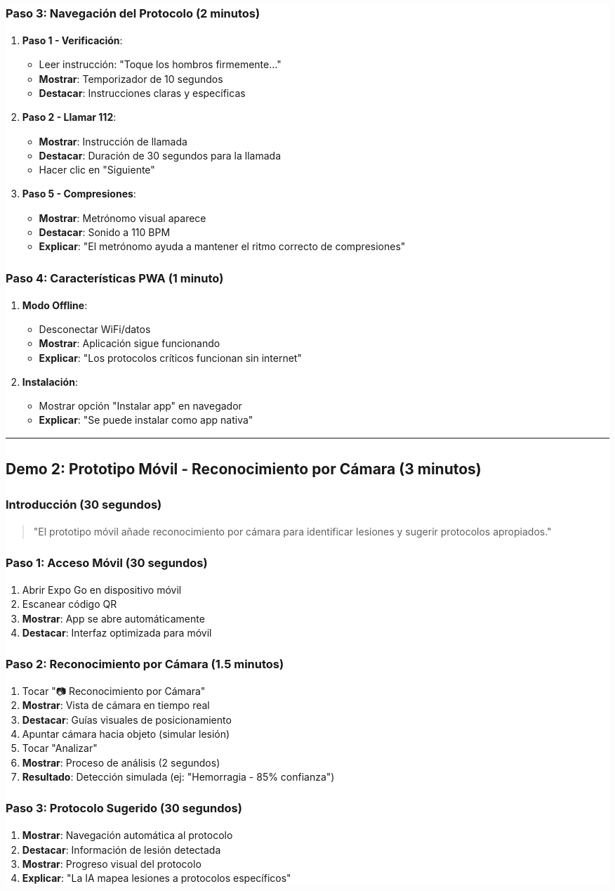 ### Paso 3: Navegación del Protocolo (2 minutos)
1. **Paso 1 - Verificación**: 
   - Leer instrucción: "Toque los hombros firmemente..."
   - **Mostrar**: Temporizador de 10 segundos
   - **Destacar**: Instrucciones claras y específicas

2. **Paso 2 - Llamar 112**:
   - **Mostrar**: Instrucción de llamada
   - **Destacar**: Duración de 30 segundos para la llamada
   - Hacer clic en "Siguiente"

3. **Paso 5 - Compresiones**:
   - **Mostrar**: Metrónomo visual aparece
   - **Destacar**: Sonido a 110 BPM
   - **Explicar**: "El metrónomo ayuda a mantener el ritmo correcto de compresiones"

### Paso 4: Características PWA (1 minuto)
1. **Modo Offline**:
   - Desconectar WiFi/datos
   - **Mostrar**: Aplicación sigue funcionando
   - **Explicar**: "Los protocolos críticos funcionan sin internet"

2. **Instalación**:
   - Mostrar opción "Instalar app" en navegador
   - **Explicar**: "Se puede instalar como app nativa"

---

## Demo 2: Prototipo Móvil - Reconocimiento por Cámara (3 minutos)

### Introducción (30 segundos)
> "El prototipo móvil añade reconocimiento por cámara para identificar lesiones y sugerir protocolos apropiados."

### Paso 1: Acceso Móvil (30 segundos)
1. Abrir Expo Go en dispositivo móvil
2. Escanear código QR
3. **Mostrar**: App se abre automáticamente
4. **Destacar**: Interfaz optimizada para móvil

### Paso 2: Reconocimiento por Cámara (1.5 minutos)
1. Tocar "📷 Reconocimiento por Cámara"
2. **Mostrar**: Vista de cámara en tiempo real
3. **Destacar**: Guías visuales de posicionamiento
4. Apuntar cámara hacia objeto (simular lesión)
5. Tocar "Analizar"
6. **Mostrar**: Proceso de análisis (2 segundos)
7. **Resultado**: Detección simulada (ej: "Hemorragia - 85% confianza")

### Paso 3: Protocolo Sugerido (30 segundos)
1. **Mostrar**: Navegación automática al protocolo
2. **Destacar**: Información de lesión detectada
3. **Mostrar**: Progreso visual del protocolo
4. **Explicar**: "La IA mapea lesiones a protocolos específicos"
